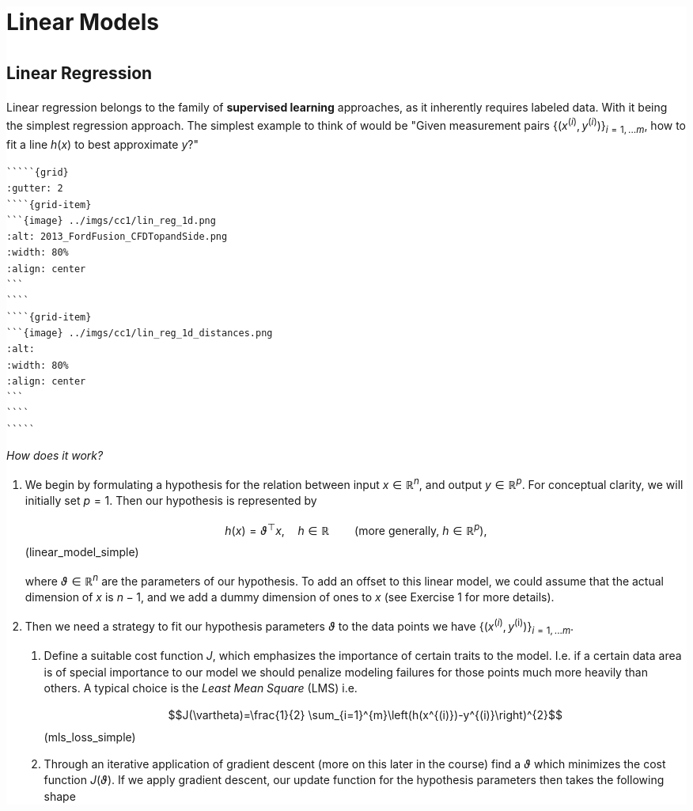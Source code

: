 # Linear Models

## Linear Regression

Linear regression belongs to the family of **supervised learning** approaches, as it inherently requires labeled data. With it being the simplest regression approach. The simplest example to think of would be "Given measurement pairs $\left\{(x^{(i)}, y^{(i)})\right\}_{i=1,...m}$, how to fit a line $h(x)$ to best approximate $y$?"


``````{admonition} Do you remember this from last lecture?
`````{grid}
:gutter: 2
````{grid-item}
```{image} ../imgs/cc1/lin_reg_1d.png
:alt: 2013_FordFusion_CFDTopandSide.png
:width: 80%
:align: center
```
````
````{grid-item}
```{image} ../imgs/cc1/lin_reg_1d_distances.png
:alt:
:width: 80%
:align: center
```
````
`````
``````

*How does it work?*

1. We begin by formulating a hypothesis for the relation between input $x \in \mathbb{R}^{n}$, and output $y \in \mathbb{R}^{p}$. For conceptual clarity, we will initially set $p=1$. Then our hypothesis is represented by

    $$h(x)=\vartheta^{\top} x, \quad h \in \mathbb{R} \qquad(\text{more generally, } h \in \mathbb{R}^p),$$ (linear_model_simple)

    where $\vartheta \in \mathbb{R}^{n}$ are the parameters of our hypothesis. To add an offset to this linear model, we could assume that the actual dimension of $x$ is $n-1$, and we add a dummy dimension of ones to $x$ (see Exercise 1 for more details).

2. Then we need a strategy to fit our hypothesis parameters $\vartheta$ to the data points we have $\left\{(x^{(i)}, y^{\text {(i)}})\right\}_{i=1,...m}$.

    1. Define a suitable cost function $J$, which emphasizes the importance of certain traits to the model. I.e. if a certain data area is of special importance to our model we should penalize modeling failures for those points much more heavily than others. A typical choice is the *Least Mean Square* (LMS) i.e.
    
        $$J(\vartheta)=\frac{1}{2} \sum_{i=1}^{m}\left(h(x^{(i)})-y^{(i)}\right)^{2}$$ (mls_loss_simple)

    2. Through an iterative application of gradient descent (more on this later in the course) find a $\vartheta$ which minimizes the cost function $J(\vartheta)$. If we apply gradient descent, our update function for the hypothesis parameters then takes the following shape
